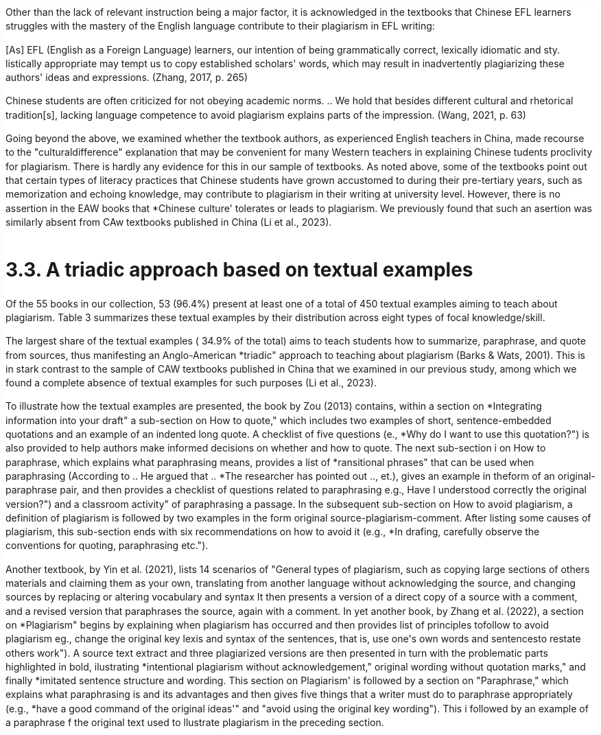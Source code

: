 Other than the lack of relevant instruction being a major factor, it is acknowledged in the textbooks that Chinese EFL learners struggles with the mastery of the English language contribute to their plagiarism in EFL writing:

[As] EFL (English as a Foreign Language) learners, our intention of being grammatically correct, lexically idiomatic and sty. listically appropriate may tempt us to copy established scholars' words, which may result in inadvertently plagiarizing these authors' ideas and expressions. (Zhang, 2017, p. 265)

Chinese students are often criticized for not obeying academic norms. .. We hold that besides different cultural and rhetorical tradition[s], lacking language competence to avoid plagiarism explains parts of the impression. (Wang, 2021, p. 63)

Going beyond the above, we examined whether the textbook authors, as experienced English teachers in China, made recourse to the "culturaldifference" explanation that may be convenient for many Western teachers in explaining Chinese tudents proclivity for plagiarism. There is hardly any evidence for this in our sample of textbooks. As noted above, some of the textbooks point out that certain types of literacy practices that Chinese students have grown accustomed to during their pre-tertiary years, such as memorization and echoing knowledge, may contribute to plagiarism in their writing at university level. However, there is no assertion in the EAW books that \*Chinese culture' tolerates or leads to plagiarism. We previously found that such an asertion was similarly absent from CAw textbooks published in China (Li et al., 2023).

# 3.3. A triadic approach based on textual examples

Of the 55 books in our collection, 53 $( 9 6 . 4 \% )$ present at least one of a total of 450 textual examples aiming to teach about plagiarism. Table 3 summarizes these textual examples by their distribution across eight types of focal knowledge/skill.

The largest share of the textual examples ( $3 4 . 9 \%$ of the total) aims to teach students how to summarize, paraphrase, and quote from sources, thus manifesting an Anglo-American \*triadic" approach to teaching about plagiarism (Barks & Wats, 2001). This is in stark contrast to the sample of CAW textbooks published in China that we examined in our previous study, among which we found a complete absence of textual examples for such purposes (Li et al., 2023).

To illustrate how the textual examples are presented, the book by Zou (2013) contains, within a section on \*Integrating information into your draft" a sub-section on How to quote," which includes two examples of short, sentence-embedded quotations and an example of an indented long quote. A checklist of five questions (e., \*Why do I want to use this quotation?") is also provided to help authors make informed decisions on whether and how to quote. The next sub-section i on How to paraphrase, which explains what paraphrasing means, provides a list of \*ransitional phrases" that can be used when paraphrasing (According to .. He argued that .. \*The researcher has pointed out .., et.), gives an example in theform of an original-paraphrase pair, and then provides a checklist of questions related to paraphrasing e.g., Have I understood correctly the original version?") and a classroom activity" of paraphrasing a passage. In the subsequent sub-section on How to avoid plagiarism, a definition of plagiarism is followed by two examples in the form original source-plagiarism-comment. After listing some causes of plagiarism, this sub-section ends with six recommendations on how to avoid it (e.g., \*In drafing, carefully observe the conventions for quoting, paraphrasing etc.").

Another textbook, by Yin et al. (2021), lists 14 scenarios of "General types of plagiarism, such as copying large sections of others materials and claiming them as your own, translating from another language without acknowledging the source, and changing sources by replacing or altering vocabulary and syntax It then presents a version of a direct copy of a source with a comment, and a revised version that paraphrases the source, again with a comment. In yet another book, by Zhang et al. (2022), a section on \*Plagiarism" begins by explaining when plagiarism has occurred and then provides list of principles tofollow to avoid plagiarism eg., change the original key lexis and syntax of the sentences, that is, use one's own words and sentencesto restate others work"). A source text extract and three plagiarized versions are then presented in turn with the problematic parts highlighted in bold, ilustrating \*intentional plagiarism without acknowledgement," original wording without quotation marks," and finally \*imitated sentence structure and wording. This section on Plagiarism' is followed by a section on "Paraphrase," which explains what paraphrasing is and its advantages and then gives five things that a writer must do to paraphrase appropriately (e.g., \*have a good command of the original ideas'" and "avoid using the original key wording"). This i followed by an example of a paraphrase f the original text used to llustrate plagiarism in the preceding section.
